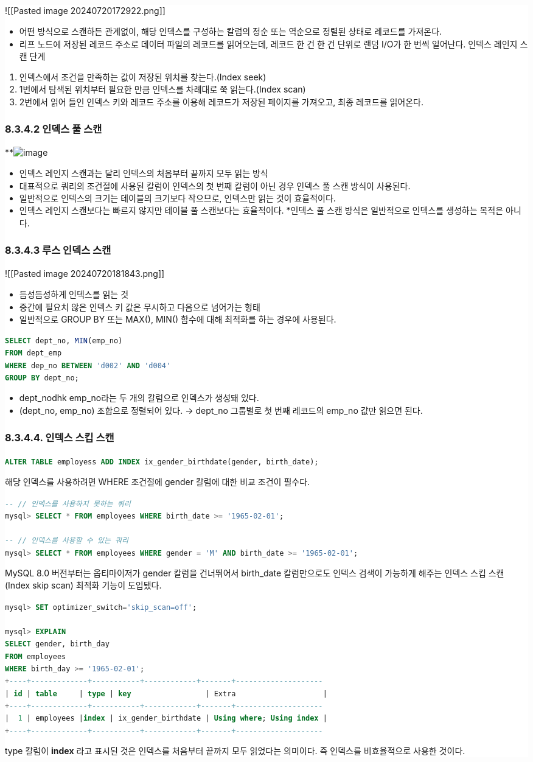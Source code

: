 ![[Pasted image 20240720172922.png]]
- 어떤 방식으로 스캔하든 관계없이, 해당 인덱스를 구성하는 칼럼의 정순 또는 역순으로 정렬된 상태로 레코드를 가져온다.
- 리프 노드에 저장된 레코드 주소로 데이터 파일의 레코드를 읽어오는데, 레코드 한 건 한 건 단위로 랜덤 I/O가 한 번씩 일어난다.
인덱스 레인지 스캔 단계
1. 인덱스에서 조건을 만족하는 값이 저장된 위치를 찾는다.(Index seek)
2. 1번에서 탐색된 위치부터 필요한 만큼 인덱스를 차례대로 쭉 읽는다.(Index scan)
3. 2번에서 읽어 들인 인덱스 키와 레코드 주소를 이용해 레코드가 저장된 페이지를 가져오고, 최종 레코드를 읽어온다.
### 8.3.4.2 인덱스 풀 스캔
**![image](https://github.com/user-attachments/assets/9b7ec759-d3a9-4be6-8a36-dfc6f8602c09)
- 인덱스 레인지 스캔과는 달리 인덱스의 처음부터 끝까지 모두 읽는 방식
- 대표적으로 쿼리의 조건절에 사용된 칼럼이 인덱스의 첫 번째 칼럼이 아닌 경우 인덱스 풀 스캔 방식이 사용된다.
- 일반적으로 인덱스의 크기는 테이블의 크기보다 작으므로, 인덱스만 읽는 것이 효율적이다.
- 인덱스 레인지 스캔보다는 빠르지 않지만 테이블 풀 스캔보다는 효율적이다.
*인덱스 풀 스캔 방식은 일반적으로 인덱스를 생성하는 목적은 아니다.

### 8.3.4.3 루스 인덱스 스캔
![[Pasted image 20240720181843.png]]
- 듬성듬성하게 인덱스를 읽는 것
- 중간에 필요치 않은 인덱스 키 값은 무시하고 다음으로 넘어가는 형태
- 일반적으로 GROUP BY 또는 MAX(), MIN() 함수에 대해 최적화를 하는 경우에 사용된다.
```SQL
SELECT dept_no, MIN(emp_no)
FROM dept_emp
WHERE dep_no BETWEEN 'd002' AND 'd004'
GROUP BY dept_no;
```
- dept_nodhk emp_no라는 두 개의 칼럼으로 인덱스가 생성돼 있다.
- (dept_no, emp_no) 조합으로 정렬되어 있다.
	→ dept_no 그룹별로 첫 번째 레코드의 emp_no 값만 읽으면 된다.
### 8.3.4.4. 인덱스 스킵 스캔
~~~SQL
ALTER TABLE employess ADD INDEX ix_gender_birthdate(gender, birth_date);
~~~

해당 인덱스를 사용하려면 WHERE 조건절에 gender 칼럼에 대한 비교 조건이 필수다.
```SQL
-- // 인덱스를 사용하지 못하는 쿼리
mysql> SELECT * FROM employees WHERE birth_date >= '1965-02-01';

-- // 인덱스를 사용할 수 있는 쿼리
mysql> SELECT * FROM employees WHERE gender = 'M' AND birth_date >= '1965-02-01';
```
MySQL 8.0 버전부터는 옵티마이저가 gender 칼럼을 건너뛰어서 birth_date 칼럼만으로도 인덱스 검색이 가능하게 해주는 인덱스 스킵 스캔(Index skip scan) 최적화 기능이 도입됐다.

```SQL
mysql> SET optimizer_switch='skip_scan=off';

mysql> EXPLAIN 
SELECT gender, birth_day 
FROM employees 
WHERE birth_day >= '1965-02-01';
+----+-------------+-----------+------------+-------+--------------------
| id | table     | type | key                 | Extra                    |
+----+-------------+-----------+------------+-------+--------------------
|  1 | employees |index | ix_gender_birthdate | Using where; Using index |
+----+-------------+-----------+------------+-------+--------------------
```
type 칼럼이 **index** 라고 표시된 것은 인덱스를 처음부터 끝까지 모두 읽었다는 의미이다. 즉 인덱스를 비효율적으로 사용한 것이다. 
